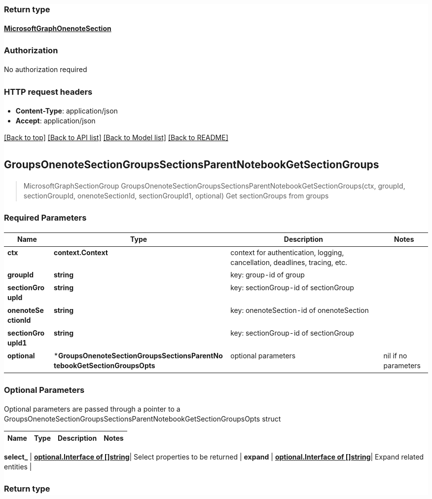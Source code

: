 ### Return type

[**MicrosoftGraphOnenoteSection**](microsoft.graph.onenoteSection.md)

### Authorization

No authorization required

### HTTP request headers

- **Content-Type**: application/json
- **Accept**: application/json

[[Back to top]](#) [[Back to API list]](../README.md#documentation-for-api-endpoints)
[[Back to Model list]](../README.md#documentation-for-models)
[[Back to README]](../README.md)


## GroupsOnenoteSectionGroupsSectionsParentNotebookGetSectionGroups

> MicrosoftGraphSectionGroup GroupsOnenoteSectionGroupsSectionsParentNotebookGetSectionGroups(ctx, groupId, sectionGroupId, onenoteSectionId, sectionGroupId1, optional)
Get sectionGroups from groups

### Required Parameters


Name | Type | Description  | Notes
------------- | ------------- | ------------- | -------------
**ctx** | **context.Context** | context for authentication, logging, cancellation, deadlines, tracing, etc.
**groupId** | **string**| key: group-id of group | 
**sectionGroupId** | **string**| key: sectionGroup-id of sectionGroup | 
**onenoteSectionId** | **string**| key: onenoteSection-id of onenoteSection | 
**sectionGroupId1** | **string**| key: sectionGroup-id of sectionGroup | 
 **optional** | ***GroupsOnenoteSectionGroupsSectionsParentNotebookGetSectionGroupsOpts** | optional parameters | nil if no parameters

### Optional Parameters

Optional parameters are passed through a pointer to a GroupsOnenoteSectionGroupsSectionsParentNotebookGetSectionGroupsOpts struct


Name | Type | Description  | Notes
------------- | ------------- | ------------- | -------------




 **select_** | [**optional.Interface of []string**](string.md)| Select properties to be returned | 
 **expand** | [**optional.Interface of []string**](string.md)| Expand related entities | 

### Return type
